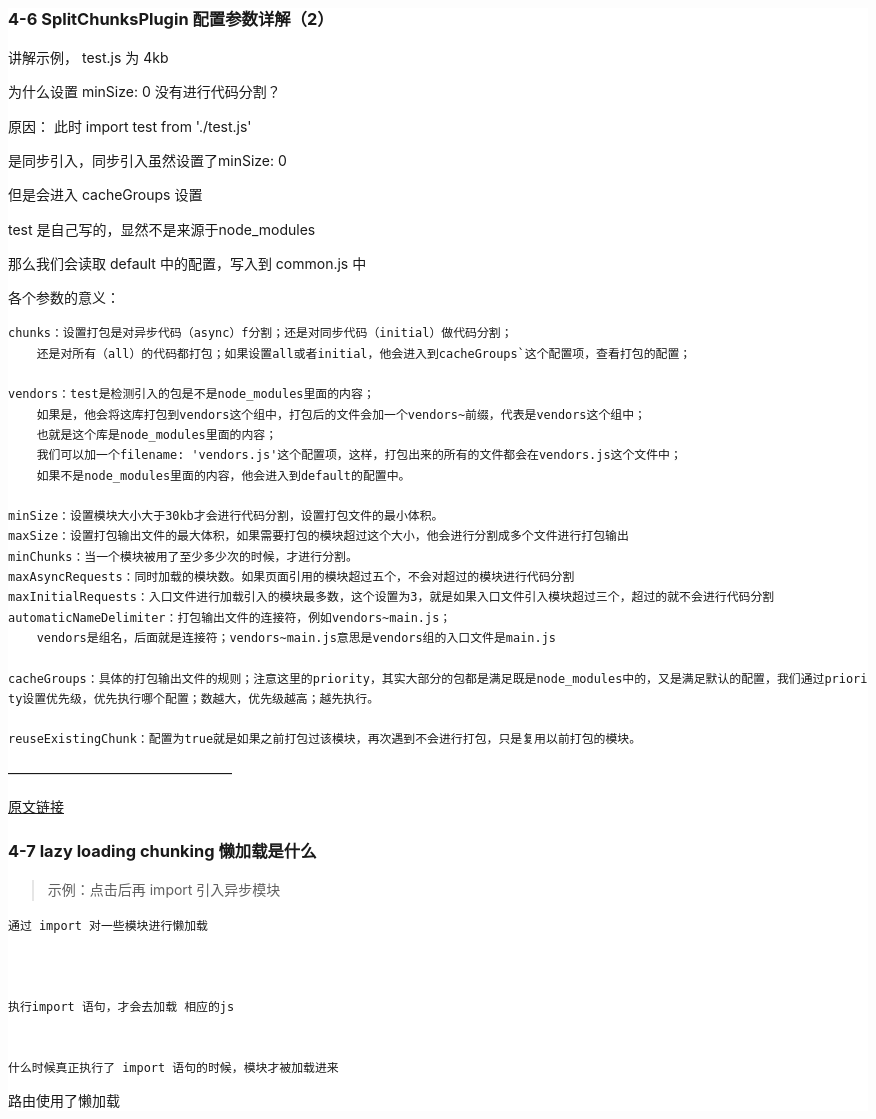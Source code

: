 ### 4-6 SplitChunksPlugin 配置参数详解（2）

讲解示例， test.js 为 4kb

为什么设置 minSize: 0 没有进行代码分割？  

原因： 此时 import test from './test.js'  

是同步引入，同步引入虽然设置了minSize: 0  

但是会进入 cacheGroups 设置  

test 是自己写的，显然不是来源于node_modules  

那么我们会读取 default 中的配置，写入到 common.js 中  




各个参数的意义：

	chunks：设置打包是对异步代码（async）f分割；还是对同步代码（initial）做代码分割；
		还是对所有（all）的代码都打包；如果设置all或者initial，他会进入到cacheGroups`这个配置项，查看打包的配置；
	
	vendors：test是检测引入的包是不是node_modules里面的内容；
		如果是，他会将这库打包到vendors这个组中，打包后的文件会加一个vendors~前缀，代表是vendors这个组中；
		也就是这个库是node_modules里面的内容；
		我们可以加一个filename: 'vendors.js'这个配置项，这样，打包出来的所有的文件都会在vendors.js这个文件中；
		如果不是node_modules里面的内容，他会进入到default的配置中。
	
	minSize：设置模块大小大于30kb才会进行代码分割，设置打包文件的最小体积。
	maxSize：设置打包输出文件的最大体积，如果需要打包的模块超过这个大小，他会进行分割成多个文件进行打包输出
	minChunks：当一个模块被用了至少多少次的时候，才进行分割。
	maxAsyncRequests：同时加载的模块数。如果页面引用的模块超过五个，不会对超过的模块进行代码分割
	maxInitialRequests：入口文件进行加载引入的模块最多数，这个设置为3，就是如果入口文件引入模块超过三个，超过的就不会进行代码分割
	automaticNameDelimiter：打包输出文件的连接符，例如vendors~main.js；
		vendors是组名，后面就是连接符；vendors~main.js意思是vendors组的入口文件是main.js
		
	cacheGroups：具体的打包输出文件的规则；注意这里的priority，其实大部分的包都是满足既是node_modules中的，又是满足默认的配置，我们通过priority设置优先级，优先执行哪个配置；数越大，优先级越高；越先执行。
	
	reuseExistingChunk：配置为true就是如果之前打包过该模块，再次遇到不会进行打包，只是复用以前打包的模块。
————————————————

[原文链接](https://blog.csdn.net/cj9551/article/details/90488388)


### 4-7  lazy loading chunking 懒加载是什么


> 示例：点击后再 import 引入异步模块

	通过 import 对一些模块进行懒加载


	
	执行import 语句，才会去加载 相应的js

	
	什么时候真正执行了 import 语句的时候，模块才被加载进来
	

路由使用了懒加载

